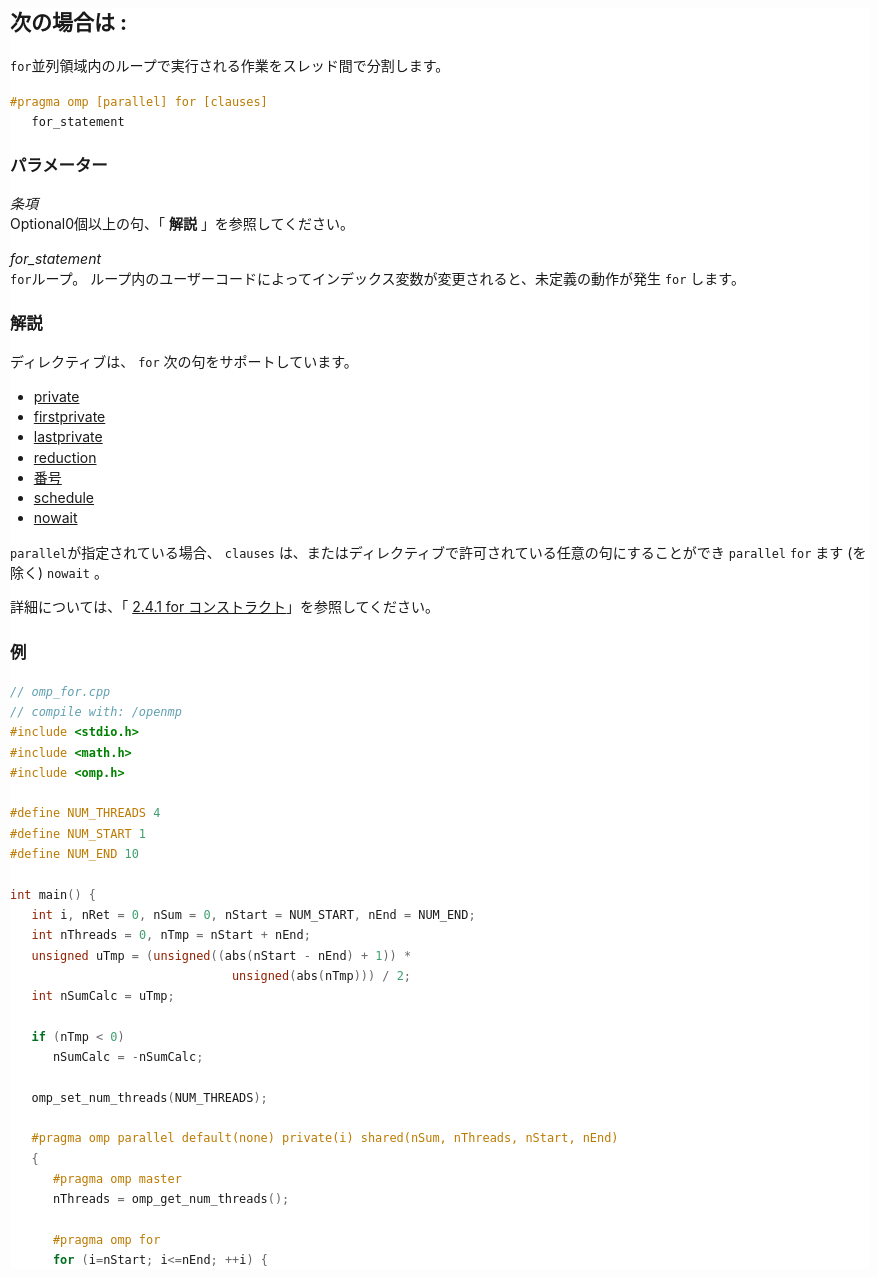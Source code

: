 ## <a name="for"></a>次の場合は <a name="for-openmp"></a>: 

`for`並列領域内のループで実行される作業をスレッド間で分割します。

```cpp
#pragma omp [parallel] for [clauses]
   for_statement
```

### <a name="parameters"></a>パラメーター

*条項*<br/>
Optional0個以上の句、「 **解説** 」を参照してください。

*for_statement*<br/>
`for`ループ。 ループ内のユーザーコードによってインデックス変数が変更されると、未定義の動作が発生 `for` します。

### <a name="remarks"></a>解説

ディレクティブは、 `for` 次の句をサポートしています。

- [private](openmp-clauses.md#private-openmp)
- [firstprivate](openmp-clauses.md#firstprivate)
- [lastprivate](openmp-clauses.md#lastprivate)
- [reduction](openmp-clauses.md#reduction)
- [番号](openmp-clauses.md#ordered-openmp-clauses)
- [schedule](openmp-clauses.md#schedule)
- [nowait](openmp-clauses.md#nowait)

`parallel`が指定されている場合、 `clauses` は、またはディレクティブで許可されている任意の句にすることができ `parallel` `for` ます (を除く) `nowait` 。

詳細については、「 [2.4.1 for コンストラクト](../2-directives.md#241-for-construct)」を参照してください。

### <a name="example"></a>例

```cpp
// omp_for.cpp
// compile with: /openmp
#include <stdio.h>
#include <math.h>
#include <omp.h>

#define NUM_THREADS 4
#define NUM_START 1
#define NUM_END 10

int main() {
   int i, nRet = 0, nSum = 0, nStart = NUM_START, nEnd = NUM_END;
   int nThreads = 0, nTmp = nStart + nEnd;
   unsigned uTmp = (unsigned((abs(nStart - nEnd) + 1)) *
                               unsigned(abs(nTmp))) / 2;
   int nSumCalc = uTmp;

   if (nTmp < 0)
      nSumCalc = -nSumCalc;

   omp_set_num_threads(NUM_THREADS);

   #pragma omp parallel default(none) private(i) shared(nSum, nThreads, nStart, nEnd)
   {
      #pragma omp master
      nThreads = omp_get_num_threads();

      #pragma omp for
      for (i=nStart; i<=nEnd; ++i) {
```